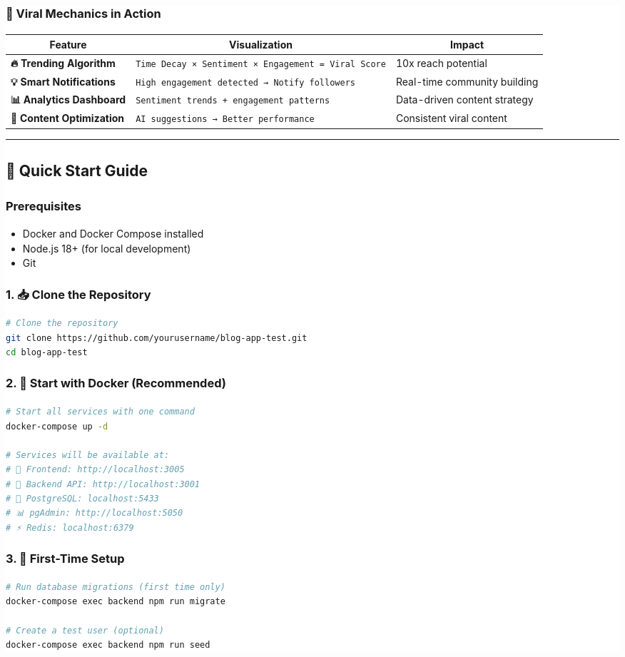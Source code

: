 </div>

### 🌟 Viral Mechanics in Action

| **Feature** | **Visualization** | **Impact** |
|-------------|-------------------|------------|
| **🔥 Trending Algorithm** | `Time Decay × Sentiment × Engagement = Viral Score` | 10x reach potential |
| **💡 Smart Notifications** | `High engagement detected → Notify followers` | Real-time community building |
| **📊 Analytics Dashboard** | `Sentiment trends + engagement patterns` | Data-driven content strategy |
| **🎯 Content Optimization** | `AI suggestions → Better performance` | Consistent viral content |

---

## 🚀 Quick Start Guide

### Prerequisites

- Docker and Docker Compose installed
- Node.js 18+ (for local development)
- Git

### 1. 📥 Clone the Repository

```bash
# Clone the repository
git clone https://github.com/yourusername/blog-app-test.git
cd blog-app-test
```

### 2. 🐳 Start with Docker (Recommended)

```bash
# Start all services with one command
docker-compose up -d

# Services will be available at:
# 🌟 Frontend: http://localhost:3005
# 🚀 Backend API: http://localhost:3001
# 🐘 PostgreSQL: localhost:5433
# 📊 pgAdmin: http://localhost:5050
# ⚡ Redis: localhost:6379
```

### 3. 🎯 First-Time Setup

```bash
# Run database migrations (first time only)
docker-compose exec backend npm run migrate

# Create a test user (optional)
docker-compose exec backend npm run seed
```
